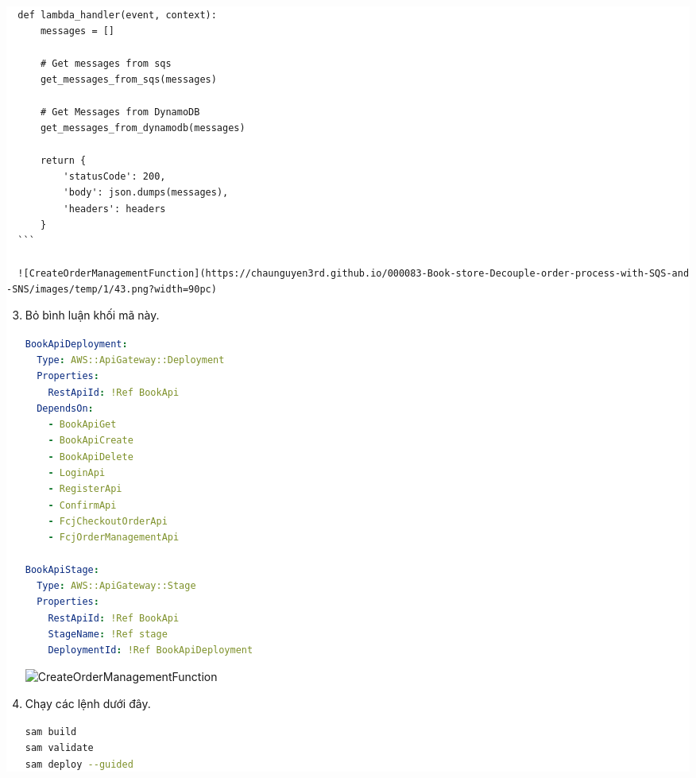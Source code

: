 
      def lambda_handler(event, context):
          messages = []

          # Get messages from sqs
          get_messages_from_sqs(messages)

          # Get Messages from DynamoDB
          get_messages_from_dynamodb(messages)

          return {
              'statusCode': 200,
              'body': json.dumps(messages),
              'headers': headers
          }
      ```

      ![CreateOrderManagementFunction](https://chaunguyen3rd.github.io/000083-Book-store-Decouple-order-process-with-SQS-and-SNS/images/temp/1/43.png?width=90pc)

3. Bỏ bình luận khối mã này.

    ```yaml
    BookApiDeployment:
      Type: AWS::ApiGateway::Deployment
      Properties:
        RestApiId: !Ref BookApi
      DependsOn:
        - BookApiGet
        - BookApiCreate
        - BookApiDelete
        - LoginApi
        - RegisterApi
        - ConfirmApi
        - FcjCheckoutOrderApi
        - FcjOrderManagementApi

    BookApiStage:
      Type: AWS::ApiGateway::Stage
      Properties:
        RestApiId: !Ref BookApi
        StageName: !Ref stage
        DeploymentId: !Ref BookApiDeployment
    ```

    ![CreateOrderManagementFunction](https://chaunguyen3rd.github.io/000083-Book-store-Decouple-order-process-with-SQS-and-SNS/images/temp/1/44.png?width=90pc)

4. Chạy các lệnh dưới đây.

    ```bash
    sam build
    sam validate
    sam deploy --guided
    ```
